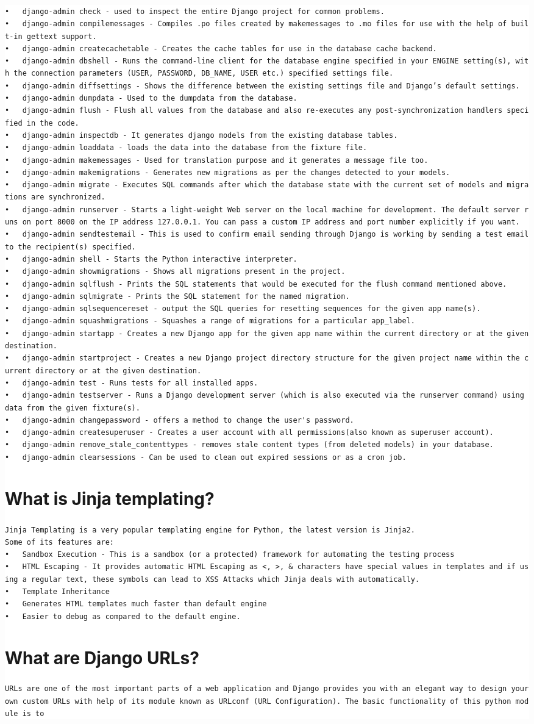     •	django-admin check - used to inspect the entire Django project for common problems.
    •	django-admin compilemessages - Compiles .po files created by makemessages to .mo files for use with the help of built-in gettext support.
    •	django-admin createcachetable - Creates the cache tables for use in the database cache backend.
    •	django-admin dbshell - Runs the command-line client for the database engine specified in your ENGINE setting(s), with the connection parameters (USER, PASSWORD, DB_NAME, USER etc.) specified settings file.
    •	django-admin diffsettings - Shows the difference between the existing settings file and Django’s default settings.
    •	django-admin dumpdata - Used to the dumpdata from the database.
    •	django-admin flush - Flush all values from the database and also re-executes any post-synchronization handlers specified in the code.
    •	django-admin inspectdb - It generates django models from the existing database tables.
    •	django-admin loaddata - loads the data into the database from the fixture file.
    •	django-admin makemessages - Used for translation purpose and it generates a message file too.
    •	django-admin makemigrations - Generates new migrations as per the changes detected to your models.
    •	django-admin migrate - Executes SQL commands after which the database state with the current set of models and migrations are synchronized.
    •	django-admin runserver - Starts a light-weight Web server on the local machine for development. The default server runs on port 8000 on the IP address 127.0.0.1. You can pass a custom IP address and port number explicitly if you want.
    •	django-admin sendtestemail - This is used to confirm email sending through Django is working by sending a test email to the recipient(s) specified.
    •	django-admin shell - Starts the Python interactive interpreter.
    •	django-admin showmigrations - Shows all migrations present in the project.
    •	django-admin sqlflush - Prints the SQL statements that would be executed for the flush command mentioned above.
    •	django-admin sqlmigrate - Prints the SQL statement for the named migration.
    •	django-admin sqlsequencereset - output the SQL queries for resetting sequences for the given app name(s).
    •	django-admin squashmigrations - Squashes a range of migrations for a particular app_label.
    •	django-admin startapp - Creates a new Django app for the given app name within the current directory or at the given destination.
    •	django-admin startproject - Creates a new Django project directory structure for the given project name within the current directory or at the given destination.
    •	django-admin test - Runs tests for all installed apps.
    •	django-admin testserver - Runs a Django development server (which is also executed via the runserver command) using data from the given fixture(s).
    •	django-admin changepassword - offers a method to change the user's password.
    •	django-admin createsuperuser - Creates a user account with all permissions(also known as superuser account).
    •	django-admin remove_stale_contenttypes - removes stale content types (from deleted models) in your database.
    •	django-admin clearsessions - Can be used to clean out expired sessions or as a cron job.

# What is Jinja templating?
    Jinja Templating is a very popular templating engine for Python, the latest version is Jinja2. 
    Some of its features are:
    •	Sandbox Execution - This is a sandbox (or a protected) framework for automating the testing process
    •	HTML Escaping - It provides automatic HTML Escaping as <, >, & characters have special values in templates and if using a regular text, these symbols can lead to XSS Attacks which Jinja deals with automatically.
    •	Template Inheritance
    •	Generates HTML templates much faster than default engine
    •	Easier to debug as compared to the default engine.
# What are Django URLs?
    URLs are one of the most important parts of a web application and Django provides you with an elegant way to design your own custom URLs with help of its module known as URLconf (URL Configuration). The basic functionality of this python module is to 
